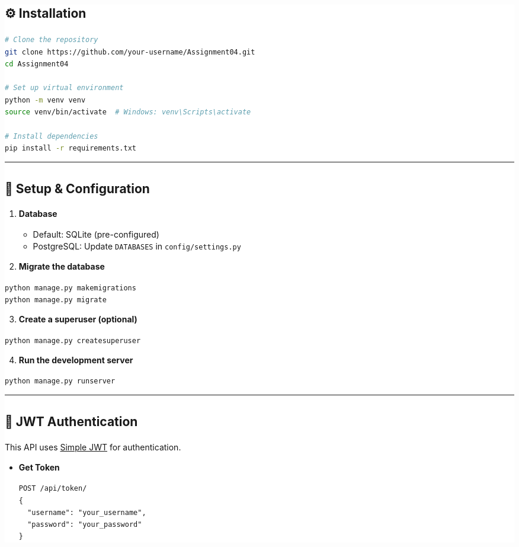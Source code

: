 
## ⚙️ Installation

```bash
# Clone the repository
git clone https://github.com/your-username/Assignment04.git
cd Assignment04

# Set up virtual environment
python -m venv venv
source venv/bin/activate  # Windows: venv\Scripts\activate

# Install dependencies
pip install -r requirements.txt
```

---

## 🧱 Setup & Configuration

1. **Database**
   - Default: SQLite (pre-configured)
   - PostgreSQL: Update `DATABASES` in `config/settings.py`

2. **Migrate the database**

```bash
python manage.py makemigrations
python manage.py migrate
```

3. **Create a superuser (optional)**

```bash
python manage.py createsuperuser
```

4. **Run the development server**

```bash
python manage.py runserver
```

---

## 🔐 JWT Authentication

This API uses [Simple JWT](https://django-rest-framework-simplejwt.readthedocs.io/en/latest/) for authentication.

- **Get Token**
  ```http
  POST /api/token/
  {
    "username": "your_username",
    "password": "your_password"
  }
  ```
